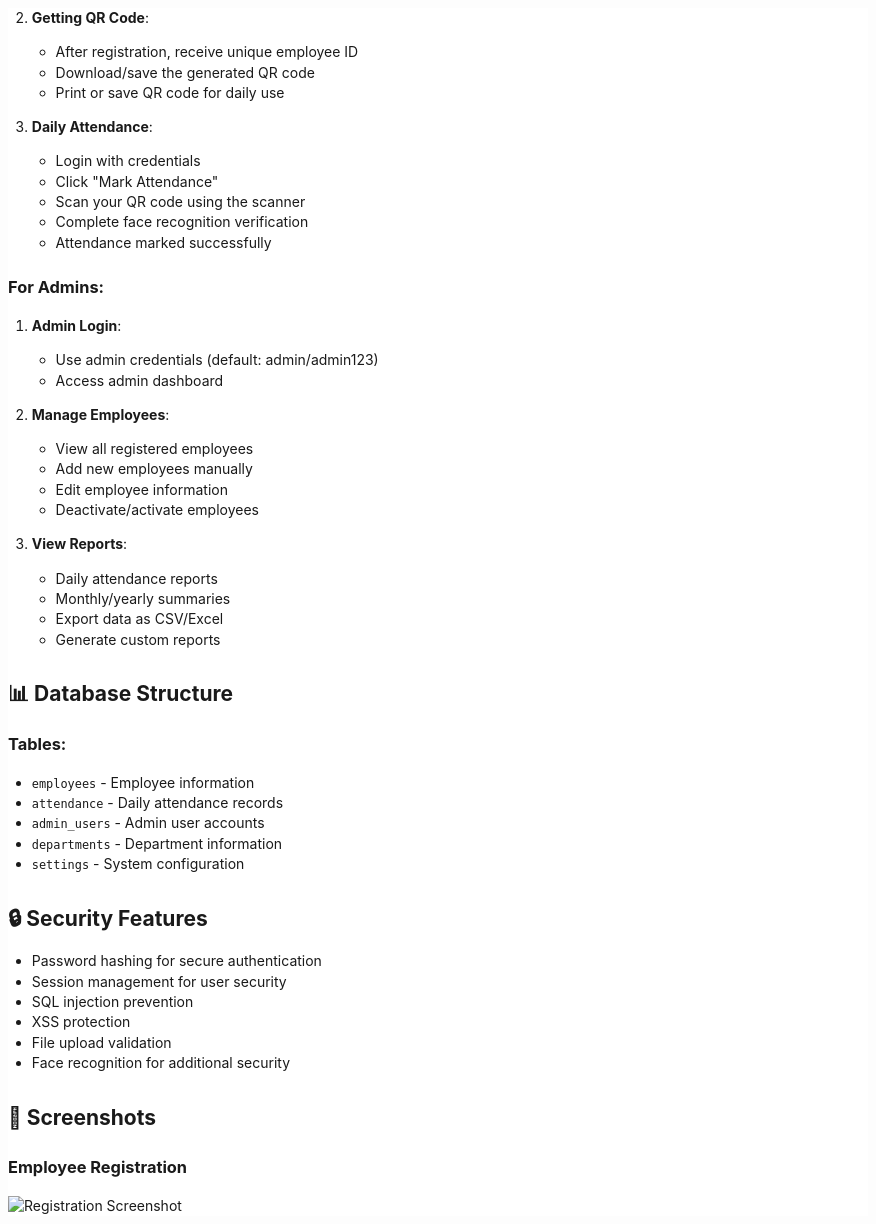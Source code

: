 2. **Getting QR Code**:
   - After registration, receive unique employee ID
   - Download/save the generated QR code
   - Print or save QR code for daily use

3. **Daily Attendance**:
   - Login with credentials
   - Click "Mark Attendance"
   - Scan your QR code using the scanner
   - Complete face recognition verification
   - Attendance marked successfully

### For Admins:

1. **Admin Login**:
   - Use admin credentials (default: admin/admin123)
   - Access admin dashboard

2. **Manage Employees**:
   - View all registered employees
   - Add new employees manually
   - Edit employee information
   - Deactivate/activate employees

3. **View Reports**:
   - Daily attendance reports
   - Monthly/yearly summaries
   - Export data as CSV/Excel
   - Generate custom reports

## 📊 Database Structure

### Tables:
- `employees` - Employee information
- `attendance` - Daily attendance records
- `admin_users` - Admin user accounts
- `departments` - Department information
- `settings` - System configuration

## 🔒 Security Features

- Password hashing for secure authentication
- Session management for user security
- SQL injection prevention
- XSS protection
- File upload validation
- Face recognition for additional security

## 📸 Screenshots

### Employee Registration
![Registration Screenshot](screenshots/registration.png)

